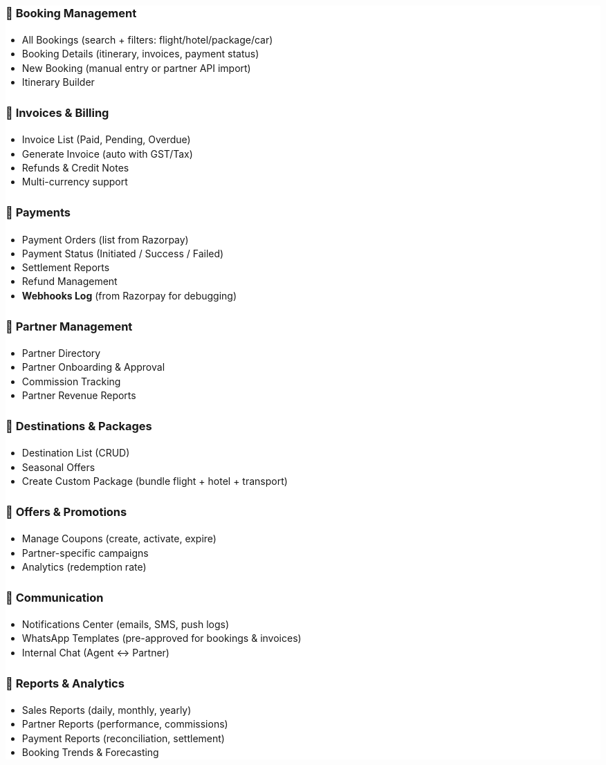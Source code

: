 ### 🔹 **Booking Management**

* All Bookings (search + filters: flight/hotel/package/car)
* Booking Details (itinerary, invoices, payment status)
* New Booking (manual entry or partner API import)
* Itinerary Builder

### 🔹 **Invoices & Billing**

* Invoice List (Paid, Pending, Overdue)
* Generate Invoice (auto with GST/Tax)
* Refunds & Credit Notes
* Multi-currency support

### 🔹 **Payments**

* Payment Orders (list from Razorpay)
* Payment Status (Initiated / Success / Failed)
* Settlement Reports
* Refund Management
* **Webhooks Log** (from Razorpay for debugging)

### 🔹 **Partner Management**

* Partner Directory
* Partner Onboarding & Approval
* Commission Tracking
* Partner Revenue Reports

### 🔹 **Destinations & Packages**

* Destination List (CRUD)
* Seasonal Offers
* Create Custom Package (bundle flight + hotel + transport)

### 🔹 **Offers & Promotions**

* Manage Coupons (create, activate, expire)
* Partner-specific campaigns
* Analytics (redemption rate)

### 🔹 **Communication**

* Notifications Center (emails, SMS, push logs)
* WhatsApp Templates (pre-approved for bookings & invoices)
* Internal Chat (Agent ↔ Partner)

### 🔹 **Reports & Analytics**

* Sales Reports (daily, monthly, yearly)
* Partner Reports (performance, commissions)
* Payment Reports (reconciliation, settlement)
* Booking Trends & Forecasting
